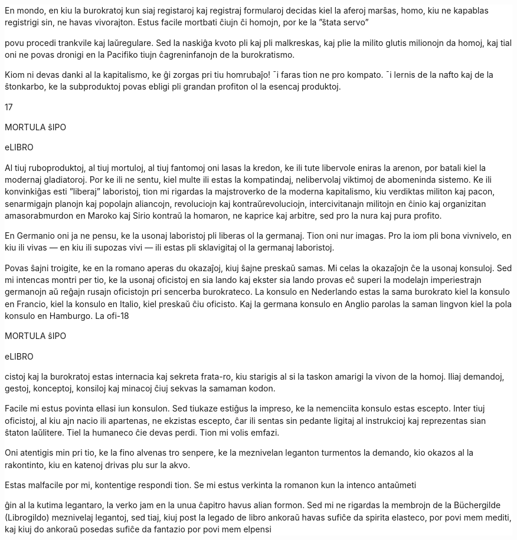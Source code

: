 En mondo, en kiu la burokratoj kun siaj registaroj kaj registraj formularoj decidas kiel la aferoj marŝas, homo, kiu ne kapablas registrigi sin, ne havas vivorajton. Estus facile mortbati ĉiujn ĉi homojn, por ke la ”ŝtata servo” 

povu procedi trankvile kaj laŭregulare. Sed la naskiĝa kvoto pli kaj pli malkreskas, kaj plie la milito glutis milionojn da homoj, kaj tial oni ne povas dronigi en la Pacifiko tiujn ĉagreninfanojn de la burokratismo. 

Kiom ni devas danki al la kapitalismo, ke ĝi zorgas pri tiu homrubaĵo\! ¯i faras tion ne pro kompato. ¯i lernis de la nafto kaj de la ŝtonkarbo, ke la subproduktoj povas ebligi pli grandan profiton ol la esencaj produktoj. 

17

MORTULA ŝIPO

eLIBRO

Al tiuj ruboproduktoj, al tiuj mortuloj, al tiuj fantomoj oni lasas la kredon, ke ili tute libervole eniras la arenon, por batali kiel la modernaj gladiatoroj. Por ke ili ne sentu, kiel multe ili estas la kompatindaj, nelibervolaj viktimoj de abomeninda sistemo. Ke ili konvinkiĝas esti ”liberaj” laboristoj, tion mi rigardas la majstroverko de la moderna kapitalismo, kiu verdiktas militon kaj pacon, senarmigajn planojn kaj popolajn aliancojn, revoluciojn kaj kontraŭrevoluciojn, intercivitanajn militojn en ĉinio kaj organizitan amasorabmurdon en Maroko kaj Sirio kontraŭ la homaron, ne kaprice kaj arbitre, sed pro la nura kaj pura profito. 

En Germanio oni ja ne pensu, ke la usonaj laboristoj pli liberas ol la germanaj. Tion oni nur imagas. Pro la iom pli bona vivnivelo, en kiu ili vivas — en kiu ili supozas vivi — ili estas pli sklavigitaj ol la germanaj laboristoj. 

Povas ŝajni troigite, ke en la romano aperas du okazaĵoj, kiuj ŝajne preskaŭ samas. Mi celas la okazaĵojn ĉe la usonaj konsuloj. Sed mi intencas montri per tio, ke la usonaj oficistoj en sia lando kaj ekster sia lando provas eĉ superi la modelajn imperiestrajn germanojn aŭ reĝajn rusajn oficistojn pri sencerba burokrateco. La konsulo en Nederlando estas la sama burokrato kiel la konsulo en Francio, kiel la konsulo en Italio, kiel preskaŭ ĉiu oficisto. Kaj la germana konsulo en Anglio parolas la saman lingvon kiel la pola konsulo en Hamburgo. La ofi-18

MORTULA ŝIPO

eLIBRO

cistoj kaj la burokratoj estas internacia kaj sekreta frata-ro, kiu starigis al si la taskon amarigi la vivon de la homoj. Iliaj demandoj, gestoj, konceptoj, konsiloj kaj minacoj ĉiuj sekvas la samaman kodon. 

Facile mi estus povinta ellasi iun konsulon. Sed tiukaze estiĝus la impreso, ke la nemenciita konsulo estas escepto. Inter tiuj oficistoj, al kiu ajn nacio ili apartenas, ne ekzistas escepto, ĉar ili sentas sin pedante ligitaj al instrukcioj kaj reprezentas sian ŝtaton laŭlitere. Tiel la humaneco ĉie devas perdi. Tion mi volis emfazi. 

Oni atentigis min pri tio, ke la fino alvenas tro senpere, ke la meznivelan leganton turmentos la demando, kio okazos al la rakontinto, kiu en katenoj drivas plu sur la akvo. 

Estas malfacile por mi, kontentige respondi tion. Se mi estus verkinta la romanon kun la intenco antaŭmeti

ĝin al la kutima legantaro, la verko jam en la unua ĉapitro havus alian formon. Sed mi ne rigardas la membrojn de la Büchergilde \(Librogildo\) meznivelaj legantoj, sed tiaj, kiuj post la legado de libro ankoraŭ havas sufiĉe da spirita elasteco, por povi mem mediti, kaj kiuj do ankoraŭ posedas sufiĉe da fantazio por povi mem elpensi
